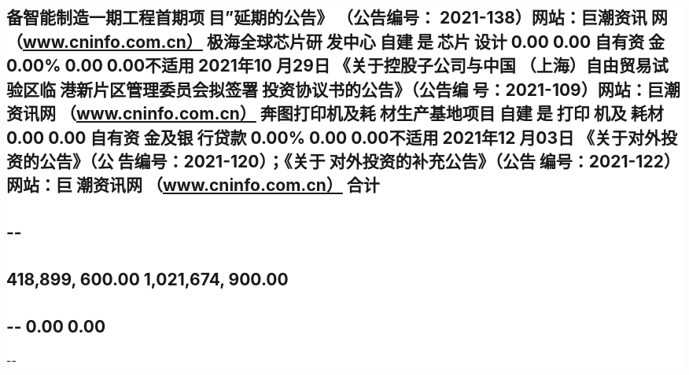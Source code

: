 备智能制造一期工程首期项
目”延期的公告》
（公告编号：
2021-138）网站：巨潮资讯
网（www.cninfo.com.cn）
极海全球芯片研
发中心
自建
是
芯片
设计
0.00
0.00
自有资
金
0.00%
0.00
0.00不适用
2021年10
月29日
《关于控股子公司与中国
（上海）自由贸易试验区临
港新片区管理委员会拟签署
投资协议书的公告》（公告编
号：2021-109）网站：巨潮
资讯网
（www.cninfo.com.cn）
奔图打印机及耗
材生产基地项目
自建
是
打印
机及
耗材
0.00
0.00
自有资
金及银
行贷款
0.00%
0.00
0.00不适用
2021年12
月03日
《关于对外投资的公告》（公
告编号：2021-120）；《关于
对外投资的补充公告》（公告
编号：2021-122）网站：巨
潮资讯网
（www.cninfo.com.cn）
合计
--
--
--
418,899,
600.00
1,021,674,
900.00
--
--
0.00
0.00
--
--